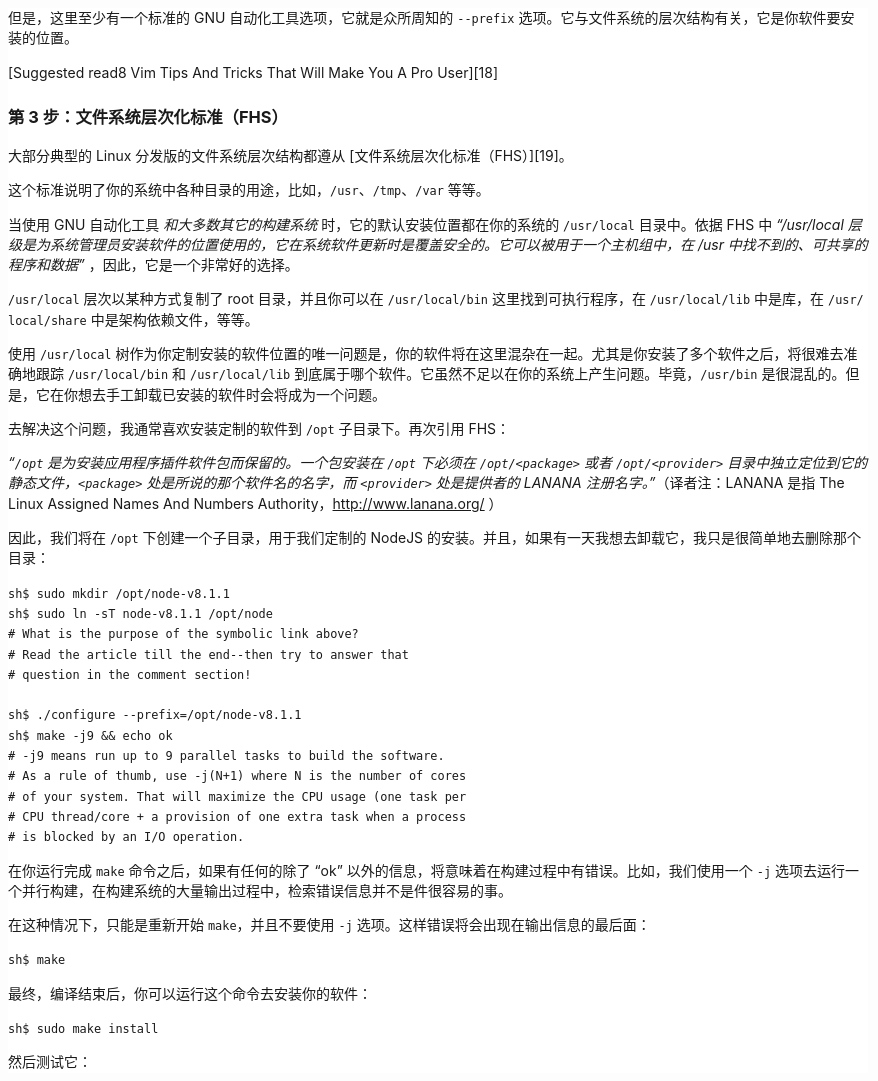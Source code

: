 但是，这里至少有一个标准的 GNU 自动化工具选项，它就是众所周知的 `--prefix` 选项。它与文件系统的层次结构有关，它是你软件要安装的位置。

[Suggested read8 Vim Tips And Tricks That Will Make You A Pro User][18]

### 第 3 步：文件系统层次化标准（FHS）

大部分典型的 Linux 分发版的文件系统层次结构都遵从 [文件系统层次化标准（FHS）][19]。

这个标准说明了你的系统中各种目录的用途，比如，`/usr`、`/tmp`、`/var` 等等。

当使用 GNU 自动化工具 _和大多数其它的构建系统_ 时，它的默认安装位置都在你的系统的 `/usr/local` 目录中。依据 FHS 中 _“/usr/local 层级是为系统管理员安装软件的位置使用的，它在系统软件更新时是覆盖安全的。它可以被用于一个主机组中，在 /usr 中找不到的、可共享的程序和数据”_ ，因此，它是一个非常好的选择。

`/usr/local` 层次以某种方式复制了 root 目录，并且你可以在 `/usr/local/bin` 这里找到可执行程序，在 `/usr/local/lib` 中是库，在 `/usr/local/share` 中是架构依赖文件，等等。

使用 `/usr/local` 树作为你定制安装的软件位置的唯一问题是，你的软件将在这里混杂在一起。尤其是你安装了多个软件之后，将很难去准确地跟踪 `/usr/local/bin` 和 `/usr/local/lib` 到底属于哪个软件。它虽然不足以在你的系统上产生问题。毕竟，`/usr/bin` 是很混乱的。但是，它在你想去手工卸载已安装的软件时会将成为一个问题。

去解决这个问题，我通常喜欢安装定制的软件到 `/opt` 子目录下。再次引用 FHS：

 _“`/opt` 是为安装应用程序插件软件包而保留的。一个包安装在 `/opt` 下必须在 `/opt/<package>` 或者 `/opt/<provider>` 目录中独立定位到它的静态文件，`<package>` 处是所说的那个软件名的名字，而 `<provider>` 处是提供者的 LANANA 注册名字。”_（译者注：LANANA 是指 The Linux Assigned Names And Numbers Authority，http://www.lanana.org/ ）

因此，我们将在 `/opt` 下创建一个子目录，用于我们定制的 NodeJS 的安装。并且，如果有一天我想去卸载它，我只是很简单地去删除那个目录：

```
sh$ sudo mkdir /opt/node-v8.1.1
sh$ sudo ln -sT node-v8.1.1 /opt/node
# What is the purpose of the symbolic link above?
# Read the article till the end--then try to answer that
# question in the comment section!

sh$ ./configure --prefix=/opt/node-v8.1.1
sh$ make -j9 && echo ok
# -j9 means run up to 9 parallel tasks to build the software.
# As a rule of thumb, use -j(N+1) where N is the number of cores
# of your system. That will maximize the CPU usage (one task per
# CPU thread/core + a provision of one extra task when a process
# is blocked by an I/O operation.
```

在你运行完成 `make` 命令之后，如果有任何的除了 “ok” 以外的信息，将意味着在构建过程中有错误。比如，我们使用一个 `-j` 选项去运行一个并行构建，在构建系统的大量输出过程中，检索错误信息并不是件很容易的事。

在这种情况下，只能是重新开始 `make`，并且不要使用 `-j` 选项。这样错误将会出现在输出信息的最后面：

```
sh$ make
```

最终，编译结束后，你可以运行这个命令去安装你的软件：

```
sh$ sudo make install
```

然后测试它：
